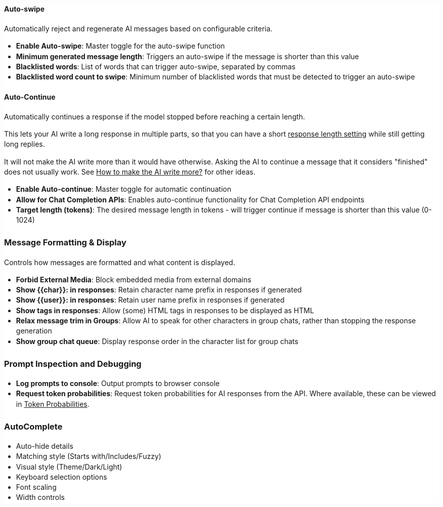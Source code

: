 #### Auto-swipe

Automatically reject and regenerate AI messages based on configurable criteria.
* **Enable Auto-swipe**: Master toggle for the auto-swipe function
* **Minimum generated message length**: Triggers an auto-swipe if the message is shorter than this value
* **Blacklisted words**: List of words that can trigger auto-swipe, separated by commas
* **Blacklisted word count to swipe**: Minimum number of blacklisted words that must be detected to trigger an auto-swipe

#### Auto-Continue

Automatically continues a response if the model stopped before reaching a certain length.

This lets your AI write a long response in multiple parts, so that you can have a short [response length setting](/Usage/Common-Settings.md#response-tokens) while still getting long replies. 

It will not make the AI write more than it would have otherwise. Asking the AI to continue a message that it considers "finished" does not usually work. See [How to make the AI write more?](/Usage/faq.md#how-to-make-the-ai-write-more) for other ideas.

* **Enable Auto-continue**: Master toggle for automatic continuation
* **Allow for Chat Completion APIs**: Enables auto-continue functionality for Chat Completion API endpoints
* **Target length (tokens)**: The desired message length in tokens - will trigger continue if message is shorter than this value (0-1024)

### Message Formatting & Display

Controls how messages are formatted and what content is displayed.
* **Forbid External Media**: Block embedded media from external domains
* **Show {\{char}}: in responses**: Retain character name prefix in responses if generated
* **Show {\{user}}: in responses**: Retain user name prefix in responses if generated
* **Show tags in responses**: Allow (some) HTML tags in responses to be displayed as HTML 
* **Relax message trim in Groups**: Allow AI to speak for other characters in group chats, rather than stopping the response generation
* **Show group chat queue**: Display response order in the character list for group chats

### Prompt Inspection and Debugging

* **Log prompts to console**: Output prompts to browser console
* **Request token probabilities**: Request token probabilities for AI responses from the API. Where available, these can be viewed in <i class="fa-solid fa-bars" title="Burger Menu icon"></i> [Token Probabilities](../../Usage/Chatting/index.md#token-probabilities-panel).

### AutoComplete

- Auto-hide details
- Matching style (Starts with/Includes/Fuzzy)
- Visual style (Theme/Dark/Light)
- Keyboard selection options
- Font scaling
- Width controls
